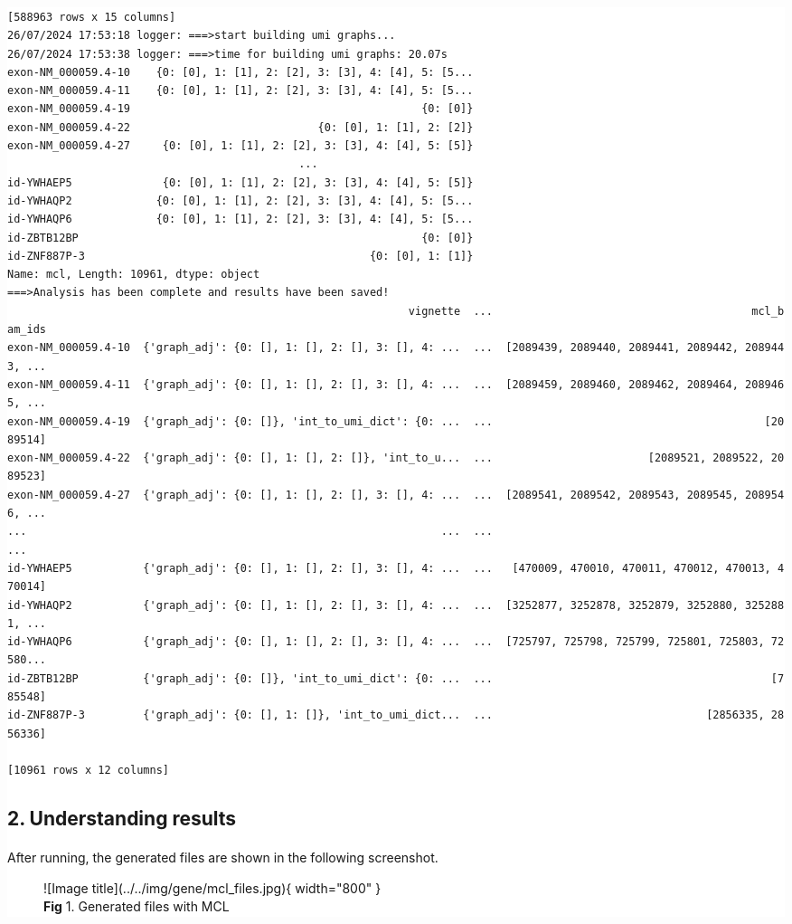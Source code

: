 ```shell
[588963 rows x 15 columns]
26/07/2024 17:53:18 logger: ===>start building umi graphs...
26/07/2024 17:53:38 logger: ===>time for building umi graphs: 20.07s
exon-NM_000059.4-10    {0: [0], 1: [1], 2: [2], 3: [3], 4: [4], 5: [5...
exon-NM_000059.4-11    {0: [0], 1: [1], 2: [2], 3: [3], 4: [4], 5: [5...
exon-NM_000059.4-19                                             {0: [0]}
exon-NM_000059.4-22                             {0: [0], 1: [1], 2: [2]}
exon-NM_000059.4-27     {0: [0], 1: [1], 2: [2], 3: [3], 4: [4], 5: [5]}
                                             ...                        
id-YWHAEP5              {0: [0], 1: [1], 2: [2], 3: [3], 4: [4], 5: [5]}
id-YWHAQP2             {0: [0], 1: [1], 2: [2], 3: [3], 4: [4], 5: [5...
id-YWHAQP6             {0: [0], 1: [1], 2: [2], 3: [3], 4: [4], 5: [5...
id-ZBTB12BP                                                     {0: [0]}
id-ZNF887P-3                                            {0: [0], 1: [1]}
Name: mcl, Length: 10961, dtype: object
===>Analysis has been complete and results have been saved!
                                                              vignette  ...                                        mcl_bam_ids
exon-NM_000059.4-10  {'graph_adj': {0: [], 1: [], 2: [], 3: [], 4: ...  ...  [2089439, 2089440, 2089441, 2089442, 2089443, ...
exon-NM_000059.4-11  {'graph_adj': {0: [], 1: [], 2: [], 3: [], 4: ...  ...  [2089459, 2089460, 2089462, 2089464, 2089465, ...
exon-NM_000059.4-19  {'graph_adj': {0: []}, 'int_to_umi_dict': {0: ...  ...                                          [2089514]
exon-NM_000059.4-22  {'graph_adj': {0: [], 1: [], 2: []}, 'int_to_u...  ...                        [2089521, 2089522, 2089523]
exon-NM_000059.4-27  {'graph_adj': {0: [], 1: [], 2: [], 3: [], 4: ...  ...  [2089541, 2089542, 2089543, 2089545, 2089546, ...
...                                                                ...  ...                                                ...
id-YWHAEP5           {'graph_adj': {0: [], 1: [], 2: [], 3: [], 4: ...  ...   [470009, 470010, 470011, 470012, 470013, 470014]
id-YWHAQP2           {'graph_adj': {0: [], 1: [], 2: [], 3: [], 4: ...  ...  [3252877, 3252878, 3252879, 3252880, 3252881, ...
id-YWHAQP6           {'graph_adj': {0: [], 1: [], 2: [], 3: [], 4: ...  ...  [725797, 725798, 725799, 725801, 725803, 72580...
id-ZBTB12BP          {'graph_adj': {0: []}, 'int_to_umi_dict': {0: ...  ...                                           [785548]
id-ZNF887P-3         {'graph_adj': {0: [], 1: []}, 'int_to_umi_dict...  ...                                 [2856335, 2856336]

[10961 rows x 12 columns]
```

## 2. Understanding results
After running, the generated files are shown in the following screenshot.

<figure markdown="span">
  ![Image title](../../img/gene/mcl_files.jpg){ width="800" }
  <figcaption><strong>Fig</strong> 1. Generated files with MCL</figcaption>
</figure>
